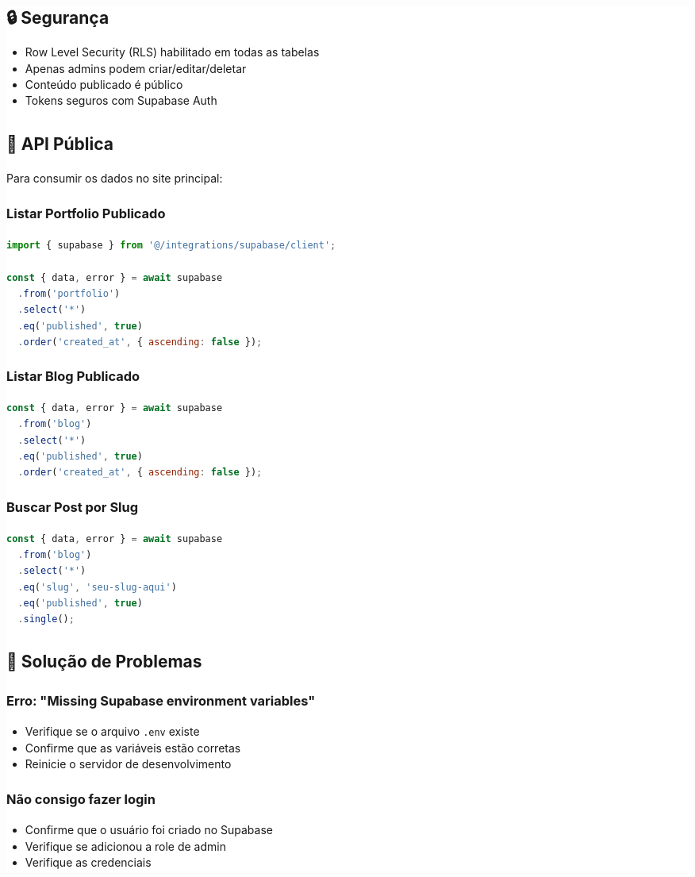 ## 🔒 Segurança

- Row Level Security (RLS) habilitado em todas as tabelas
- Apenas admins podem criar/editar/deletar
- Conteúdo publicado é público
- Tokens seguros com Supabase Auth

## 📡 API Pública

Para consumir os dados no site principal:

### Listar Portfolio Publicado
```javascript
import { supabase } from '@/integrations/supabase/client';

const { data, error } = await supabase
  .from('portfolio')
  .select('*')
  .eq('published', true)
  .order('created_at', { ascending: false });
```

### Listar Blog Publicado
```javascript
const { data, error } = await supabase
  .from('blog')
  .select('*')
  .eq('published', true)
  .order('created_at', { ascending: false });
```

### Buscar Post por Slug
```javascript
const { data, error } = await supabase
  .from('blog')
  .select('*')
  .eq('slug', 'seu-slug-aqui')
  .eq('published', true)
  .single();
```

## 🚨 Solução de Problemas

### Erro: "Missing Supabase environment variables"
- Verifique se o arquivo `.env` existe
- Confirme que as variáveis estão corretas
- Reinicie o servidor de desenvolvimento

### Não consigo fazer login
- Confirme que o usuário foi criado no Supabase
- Verifique se adicionou a role de admin
- Verifique as credenciais
